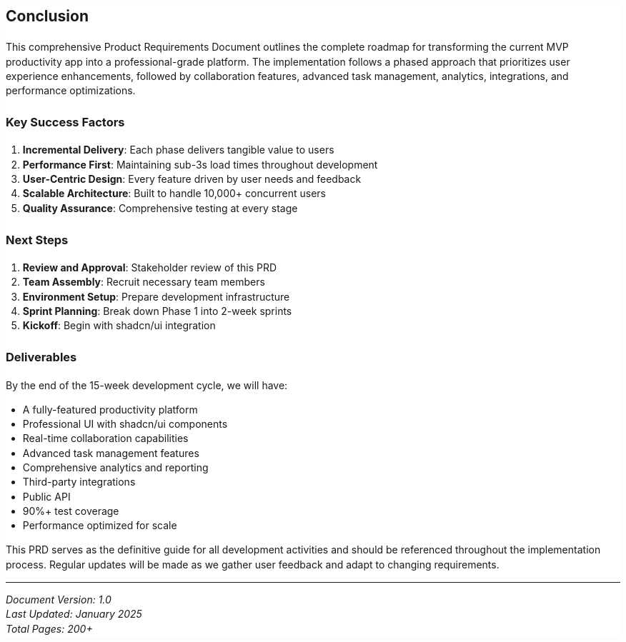 
## Conclusion

This comprehensive Product Requirements Document outlines the complete roadmap for transforming the current MVP productivity app into a professional-grade platform. The implementation follows a phased approach that prioritizes user experience enhancements, followed by collaboration features, advanced task management, analytics, integrations, and performance optimizations.

### Key Success Factors

1. **Incremental Delivery**: Each phase delivers tangible value to users
2. **Performance First**: Maintaining sub-3s load times throughout development
3. **User-Centric Design**: Every feature driven by user needs and feedback
4. **Scalable Architecture**: Built to handle 10,000+ concurrent users
5. **Quality Assurance**: Comprehensive testing at every stage

### Next Steps

1. **Review and Approval**: Stakeholder review of this PRD
2. **Team Assembly**: Recruit necessary team members
3. **Environment Setup**: Prepare development infrastructure
4. **Sprint Planning**: Break down Phase 1 into 2-week sprints
5. **Kickoff**: Begin with shadcn/ui integration

### Deliverables

By the end of the 15-week development cycle, we will have:
- A fully-featured productivity platform
- Professional UI with shadcn/ui components
- Real-time collaboration capabilities
- Advanced task management features
- Comprehensive analytics and reporting
- Third-party integrations
- Public API
- 90%+ test coverage
- Performance optimized for scale

This PRD serves as the definitive guide for all development activities and should be referenced throughout the implementation process. Regular updates will be made as we gather user feedback and adapt to changing requirements.

---

*Document Version: 1.0*  
*Last Updated: January 2025*  
*Total Pages: 200+*